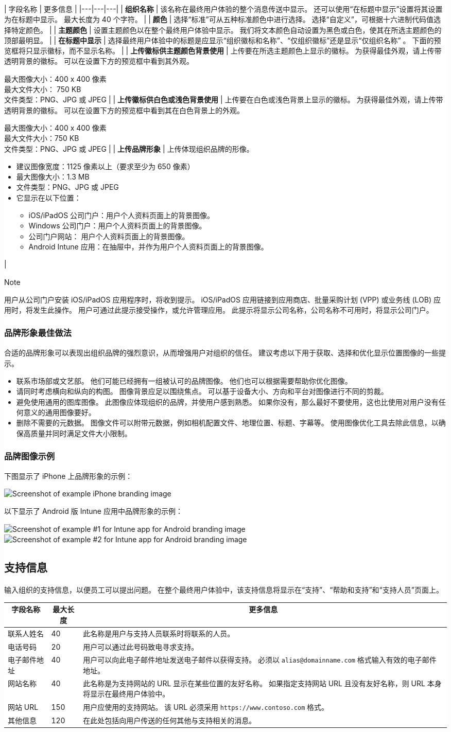 | 字段名称 | 更多信息 |
|---|---|---|
| **组织名称** | 该名称在最终用户体验的整个消息传送中显示。 还可以使用“在标题中显示”设置将其设置为在标题中显示。 最大长度为 40 个字符。 |
| **颜色** | 选择“标准”可从五种标准颜色中进行选择。 选择“自定义”，可根据十六进制代码值选择特定颜色。 |
| **主题颜色** | 设置主题颜色以在整个最终用户体验中显示。 我们将文本颜色自动设置为黑色或白色，使其在所选主题颜色的顶部最明显。 |
| **在标题中显示** | 选择最终用户体验中的标题是应显示“组织徽标和名称”、“仅组织徽标”还是显示“仅组织名称”  。 下面的预览框将只显示徽标，而不显示名称。  |
| **上传徽标供主题颜色背景使用** | 上传要在所选主题颜色上显示的徽标。 为获得最佳外观，请上传带透明背景的徽标。 可以在设置下方的预览框中看到其外观。<p>最大图像大小：400 x 400 像素<br>最大文件大小： 750 KB<br>文件类型：PNG、JPG 或 JPEG |
| **上传徽标供白色或浅色背景使用** | 上传要在白色或浅色背景上显示的徽标。 为获得最佳外观，请上传带透明背景的徽标。 可以在设置下方的预览框中看到其在白色背景上的外观。<p>最大图像大小：400 x 400 像素<br>最大文件大小：750 KB<br>文件类型：PNG、JPG 或 JPEG |
| **上传品牌形象** | 上传体现组织品牌的形像。<p><ul><li>建议图像宽度：1125 像素以上（要求至少为 650 像素）</li><li>最大图像大小：1.3 MB</li><li>文件类型：PNG、JPG 或 JPEG</li><li>它显示在以下位置：</li><ul><li>iOS/iPadOS 公司门户：用户个人资料页面上的背景图像。</li><li>Windows 公司门户：用户个人资料页面上的背景图像。</li><li>公司门户网站： 用户个人资料页面上的背景图像。</li><li>Android Intune 应用：在抽屉中，并作为用户个人资料页面上的背景图像。</li></ul></ul> |

> [!NOTE]
> 用户从公司门户安装 iOS/iPadOS 应用程序时，将收到提示。 iOS/iPadOS 应用链接到应用商店、批量采购计划 (VPP) 或业务线 (LOB) 应用时，将发生此操作。 用户可通过此提示接受操作，或允许管理应用。 此提示将显示公司名称，公司名称不可用时，将显示公司门户。

### <a name="brand-image-best-practices"></a>品牌形象最佳做法

合适的品牌形象可以表现出组织品牌的强烈意识，从而增强用户对组织的信任。 建议考虑以下用于获取、选择和优化显示位置图像的一些提示。

- 联系市场部或文艺部。 他们可能已经拥有一组被认可的品牌图像。 他们也可以根据需要帮助你优化图像。
- 请同时考虑横向和纵向的构图。 图像背景应足以围绕焦点。 可以基于设备大小、方向和平台对图像进行不同的剪裁。
- 避免使用通用的图库图像。 此图像应体现组织的品牌，并使用户感到熟悉。 如果你没有，那么最好不要使用，这也比使用对用户没有任何意义的通用图像要好。
- 删除不需要的元数据。 图像文件可以附带元数据，例如相机配置文件、地理位置、标题、字幕等。 使用图像优化工具去除此信息，以确保高质量并同时满足文件大小限制。

### <a name="brand-image-examples"></a>品牌图像示例

下图显示了 iPhone 上品牌形象的示例：

<img alt="Screenshot of example iPhone branding image" src="./media/company-portal-app/company-portal-app-01.png" width="250">

以下显示了 Android 版 Intune 应用中品牌形象的示例：

<img alt="Screenshot of example #1 for Intune app for Android branding image" src="./media/company-portal-app/company-portal-app-02.png" width="250">

<img alt="Screenshot of example #2 for Intune app for Android branding image" src="./media/company-portal-app/company-portal-app-03.png" width="250">

## <a name="support-information"></a>支持信息

输入组织的支持信息，以便员工可以提出问题。 在整个最终用户体验中，该支持信息将显示在“支持”、“帮助和支持”和“支持人员”页面上。

| 字段名称 | 最大长度 | 更多信息 |
|------------------------|----------------|-----------------------------------------------------------------------------------------------------------------------------------------------------------------------------------------------------------------------------------|
| 联系人姓名 | 40 | 此名称是用户与支持人员联系时将联系的人员。 |
| 电话号码 | 20 | 用户可以通过此号码致电寻求支持。 |
| 电子邮件地址 | 40 | 用户可以向此电子邮件地址发送电子邮件以获得支持。 必须以 `alias@domainname.com` 格式输入有效的电子邮件地址。 |
| 网站名称 | 40 | 此名称是为支持网站的 URL 显示在某些位置的友好名称。 如果指定支持网站 URL 且没有友好名称，则 URL 本身将显示在最终用户体验中。  |
| 网站 URL | 150 | 用户应使用的支持网站。 该 URL 必须采用 `https://www.contoso.com` 格式。  |
| 其他信息 | 120 | 在此处包括向用户传送的任何其他与支持相关的消息。 |
